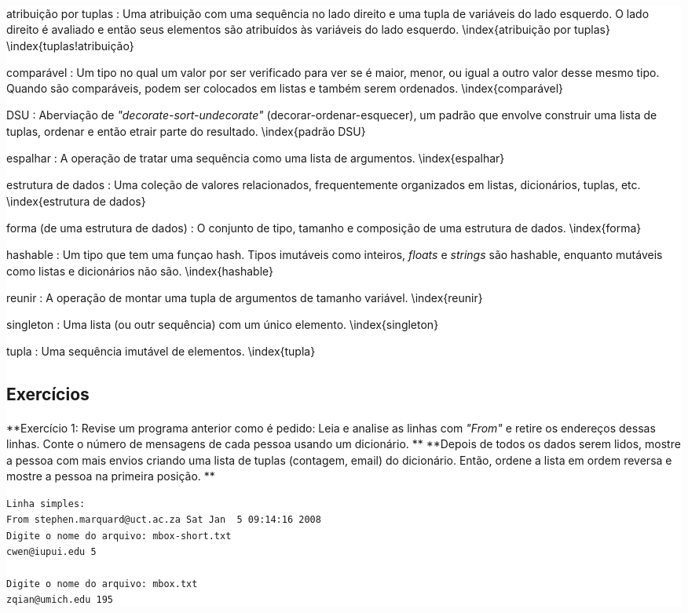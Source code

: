 atribuição por tuplas
:   Uma atribuição com uma sequência no lado direito e uma tupla de variáveis do lado esquerdo. O lado direito é avaliado e então seus elementos são atribuídos às variáveis do lado esquerdo.
\index{atribuição por tuplas}
\index{tuplas!atribuição}

comparável
:   Um tipo no qual um valor por ser verificado para ver se é maior, menor, ou igual a outro valor desse mesmo tipo. Quando são comparáveis, podem ser colocados em listas e também serem ordenados.
\index{comparável}

DSU
:   Aberviação de _"decorate-sort-undecorate"_ (decorar-ordenar-esquecer), um padrão que envolve construir uma lista de tuplas, ordenar e então etrair parte do resultado.
\index{padrão DSU}

espalhar
:   A operação de tratar uma sequência como uma lista de argumentos. \index{espalhar}

estrutura de dados
:   Uma coleção de valores relacionados, frequentemente organizados em listas, dicionários, tuplas, etc.
\index{estrutura de dados}

forma (de uma estrutura de dados)
:   O conjunto de tipo, tamanho e composição de uma estrutura de dados. \index{forma}

hashable
:   Um tipo que tem uma funçao hash. Tipos imutáveis como inteiros, _floats_ e _strings_ são hashable, enquanto mutáveis como listas e dicionários não são. 
\index{hashable}

reunir
:   A operação de montar uma tupla de argumentos de tamanho variável.
\index{reunir}

singleton
:   Uma lista (ou outr sequência) com um único elemento. \index{singleton}

tupla
:   Uma sequência imutável de elementos.
 \index{tupla}

Exercícios
---------

**Exercício 1: Revise um programa anterior como é pedido: Leia e analise as linhas com _"From"_ e retire os endereços dessas linhas. Conte o número de mensagens de cada pessoa usando um dicionário. **
**Depois de todos os dados serem lidos, mostre a pessoa com mais envios criando uma lista de tuplas (contagem, email) do dicionário. Então, ordene a lista em ordem reversa e mostre a pessoa na primeira posição. **

~~~~
Linha simples:
From stephen.marquard@uct.ac.za Sat Jan  5 09:14:16 2008
Digite o nome do arquivo: mbox-short.txt
cwen@iupui.edu 5

Digite o nome do arquivo: mbox.txt
zqian@umich.edu 195
~~~~
